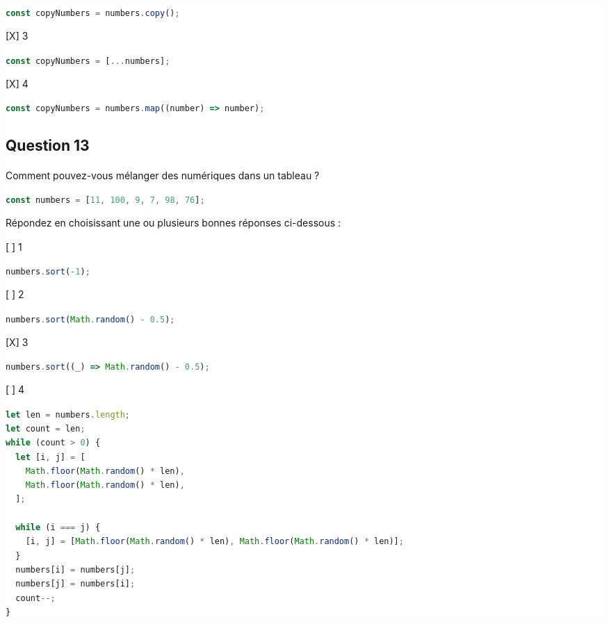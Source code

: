 ```js
const copyNumbers = numbers.copy();
```

[X] 3

```js
const copyNumbers = [...numbers];
```

[X] 4

```js
const copyNumbers = numbers.map((number) => number);
```

## Question 13

Comment pouvez-vous mélanger des numériques dans un tableau ?

```js
const numbers = [11, 100, 9, 7, 98, 76];
```

Répondez en choisissant une ou plusieurs bonnes réponses ci-dessous :

[ ] 1

```js
numbers.sort(-1);
```

[ ] 2

```js
numbers.sort(Math.random() - 0.5);
```

[X] 3

```js
numbers.sort((_) => Math.random() - 0.5);
```

[ ] 4

```js
let len = numbers.length;
let count = len;
while (count > 0) {
  let [i, j] = [
    Math.floor(Math.random() * len),
    Math.floor(Math.random() * len),
  ];

  while (i === j) {
    [i, j] = [Math.floor(Math.random() * len), Math.floor(Math.random() * len)];
  }
  numbers[i] = numbers[j];
  numbers[j] = numbers[i];
  count--;
}
```
